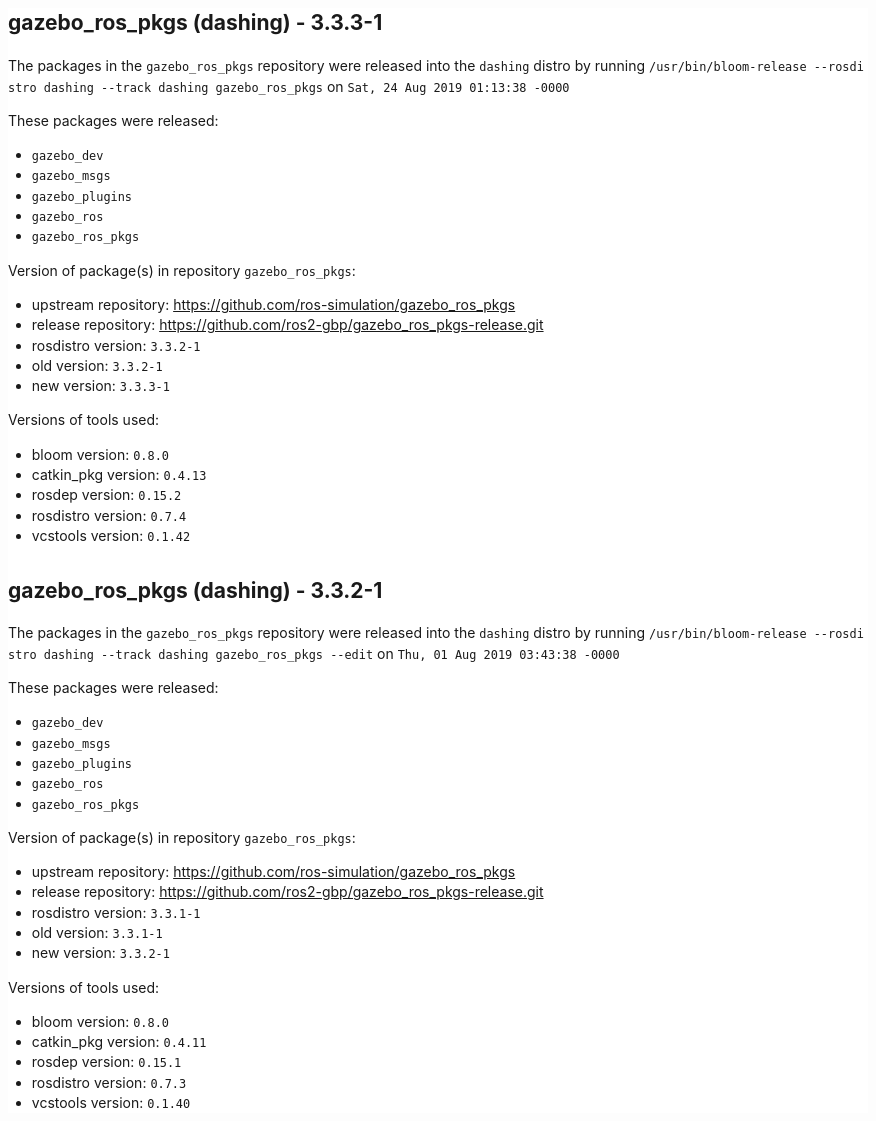 
## gazebo_ros_pkgs (dashing) - 3.3.3-1

The packages in the `gazebo_ros_pkgs` repository were released into the `dashing` distro by running `/usr/bin/bloom-release --rosdistro dashing --track dashing gazebo_ros_pkgs` on `Sat, 24 Aug 2019 01:13:38 -0000`

These packages were released:
- `gazebo_dev`
- `gazebo_msgs`
- `gazebo_plugins`
- `gazebo_ros`
- `gazebo_ros_pkgs`

Version of package(s) in repository `gazebo_ros_pkgs`:

- upstream repository: https://github.com/ros-simulation/gazebo_ros_pkgs
- release repository: https://github.com/ros2-gbp/gazebo_ros_pkgs-release.git
- rosdistro version: `3.3.2-1`
- old version: `3.3.2-1`
- new version: `3.3.3-1`

Versions of tools used:

- bloom version: `0.8.0`
- catkin_pkg version: `0.4.13`
- rosdep version: `0.15.2`
- rosdistro version: `0.7.4`
- vcstools version: `0.1.42`


## gazebo_ros_pkgs (dashing) - 3.3.2-1

The packages in the `gazebo_ros_pkgs` repository were released into the `dashing` distro by running `/usr/bin/bloom-release --rosdistro dashing --track dashing gazebo_ros_pkgs --edit` on `Thu, 01 Aug 2019 03:43:38 -0000`

These packages were released:
- `gazebo_dev`
- `gazebo_msgs`
- `gazebo_plugins`
- `gazebo_ros`
- `gazebo_ros_pkgs`

Version of package(s) in repository `gazebo_ros_pkgs`:

- upstream repository: https://github.com/ros-simulation/gazebo_ros_pkgs
- release repository: https://github.com/ros2-gbp/gazebo_ros_pkgs-release.git
- rosdistro version: `3.3.1-1`
- old version: `3.3.1-1`
- new version: `3.3.2-1`

Versions of tools used:

- bloom version: `0.8.0`
- catkin_pkg version: `0.4.11`
- rosdep version: `0.15.1`
- rosdistro version: `0.7.3`
- vcstools version: `0.1.40`
